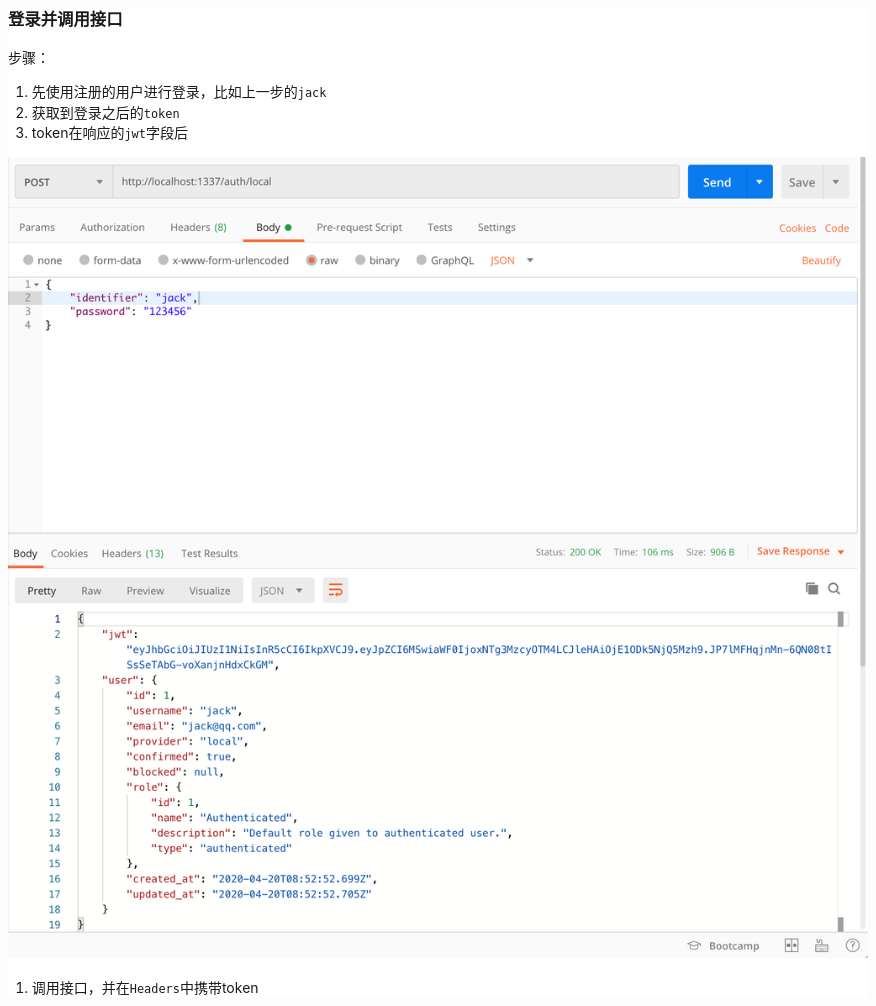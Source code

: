 

### 登录并调用接口

步骤：

1. 先使用注册的用户进行登录，比如上一步的`jack`
2. 获取到登录之后的`token`
3. token在响应的`jwt`字段后

![image-20200420165555147](README.assets/image-20200420165555147.png)

1. 调用接口，并在`Headers`中携带token

